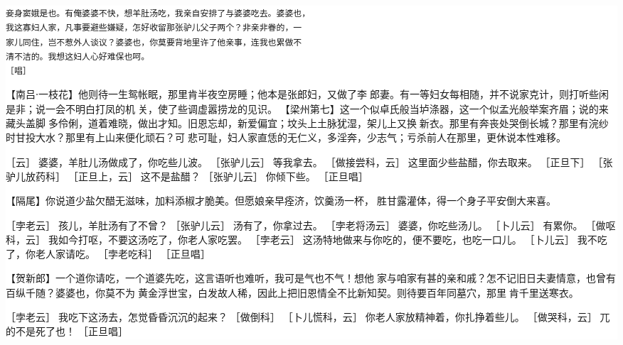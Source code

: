     妾身窦娥是也。有俺婆婆不快，想羊肚汤吃，我亲自安排了与婆婆吃去。婆婆也，
    我这寡妇人家，凡事要避些嫌疑，怎好收留那张驴儿父子两个？非亲非眷的，一
    家儿同住，岂不惹外人谈议？婆婆也，你莫要背地里许了他亲事，连我也累做不
    清不洁的。我想这妇人心好难保也呵。
    ［唱］

【南吕·一枝花】他则待一生鸳帐眠，那里肯半夜空房睡；他本是张郎妇，又做了李
郎妻。有一等妇女每相随，并不说家克计，则打听些闲是非；说一会不明白打凤的机
关，使了些调虚嚣捞龙的见识。
【梁州第七】这一个似卓氏般当垆涤器，这一个似孟光般举案齐眉；说的来藏头盖脚
多伶俐，道着难晓，做出才知。旧恩忘却，新爱偏宜；坟头上土脉犹湿，架儿上又换
新衣。那里有奔丧处哭倒长城？那里有浣纱时甘投大水？那里有上山来便化顽石？可
悲可耻，妇人家直恁的无仁义，多淫奔，少志气；亏杀前人在那里，更休说本性难移。

［云］
    婆婆，羊肚儿汤做成了，你吃些儿波。
［张驴儿云］
    等我拿去。
［做接尝科，云］
    这里面少些盐醋，你去取来。
［正旦下］
［张驴儿放药科］
［正旦上，云］
    这不是盐醋？
［张驴儿云］
    你倾下些。
［正旦唱］

【隔尾】你说道少盐欠醋无滋味，加料添椒才脆美。但愿娘亲早痊济，饮羹汤一杯，
胜甘露灌体，得一个身子平安倒大来喜。

［孛老云］
    孩儿，羊肚汤有了不曾？
［张驴儿云］
    汤有了，你拿过去。
［孛老将汤云］
    婆婆，你吃些汤儿。
［卜儿云］
    有累你。
［做呕科，云］
    我如今打呕，不要这汤吃了，你老人家吃罢。
［孛老云］
    这汤特地做来与你吃的，便不要吃，也吃一口儿。
［卜儿云］
    我不吃了，你老人家请吃。
［孛老吃科］
［正旦唱］

【贺新郎】一个道你请吃，一个道婆先吃，这言语听也难听，我可是气也不气！想他
家与咱家有甚的亲和戚？怎不记旧日夫妻情意，也曾有百纵千随？婆婆也，你莫不为
黄金浮世宝，白发故人稀，因此上把旧恩情全不比新知契。则待要百年同墓穴，那里
肯千里送寒衣。

［孛老云］
    我吃下这汤去，怎觉昏昏沉沉的起来？
    ［做倒科］
［卜儿慌科，云］
    你老人家放精神着，你扎挣着些儿。
［做哭科，云］
    兀的不是死了也！
［正旦唱］
